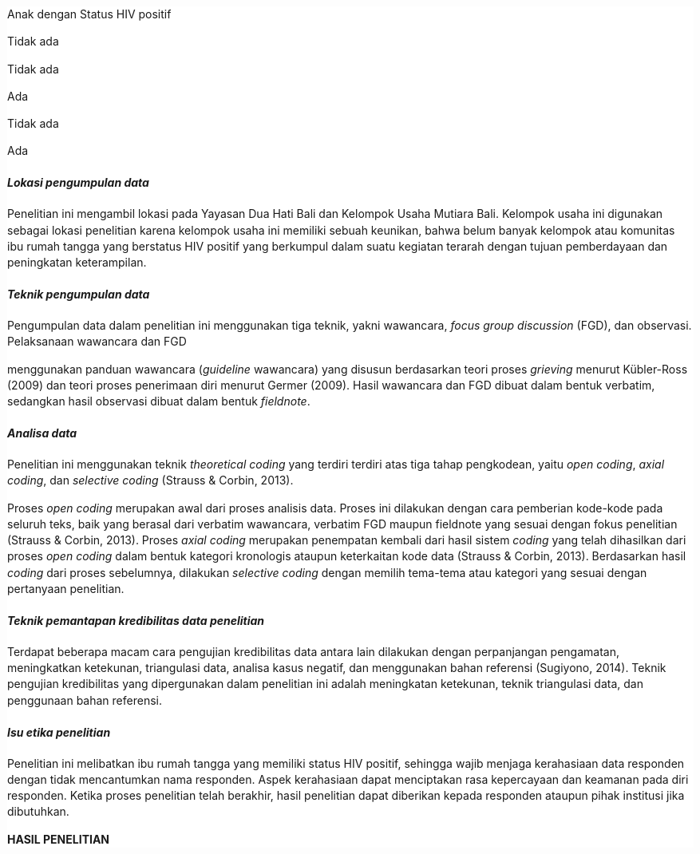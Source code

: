 <p><span class="font1">Anak dengan Status HIV positif</span></p></td><td style="vertical-align:top;">
<p><span class="font1">Tidak ada</span></p></td><td style="vertical-align:top;">
<p><span class="font1">Tidak ada</span></p></td><td style="vertical-align:top;">
<p><span class="font1">Ada</span></p></td><td style="vertical-align:top;">
<p><span class="font1">Tidak ada</span></p></td><td style="vertical-align:top;">
<p><span class="font1">Ada</span></p></td></tr>
</table>
<h4><a name="bookmark12"></a><span class="font4" style="font-weight:bold;font-style:italic;"><a name="bookmark13"></a>Lokasi pengumpulan data</span></h4>
<p><span class="font4">Penelitian ini mengambil lokasi pada Yayasan Dua Hati Bali dan Kelompok Usaha Mutiara Bali. Kelompok usaha ini digunakan sebagai lokasi penelitian karena kelompok usaha ini memiliki sebuah keunikan, bahwa belum banyak kelompok atau komunitas ibu rumah tangga yang berstatus HIV positif yang berkumpul dalam suatu kegiatan terarah dengan tujuan pemberdayaan dan peningkatan keterampilan.</span></p>
<h4><a name="bookmark14"></a><span class="font4" style="font-weight:bold;font-style:italic;"><a name="bookmark15"></a>Teknik pengumpulan data</span></h4>
<p><span class="font4">Pengumpulan data dalam penelitian ini menggunakan tiga teknik, yakni wawancara, </span><span class="font4" style="font-style:italic;">focus group discussion</span><span class="font4"> (FGD), dan observasi. Pelaksanaan wawancara dan FGD</span></p>
<p><span class="font4">menggunakan panduan wawancara (</span><span class="font4" style="font-style:italic;">guideline</span><span class="font4"> wawancara) yang disusun berdasarkan teori proses </span><span class="font4" style="font-style:italic;">grieving</span><span class="font4"> menurut Kübler-Ross (2009) dan teori proses penerimaan diri menurut Germer (2009). Hasil wawancara dan FGD dibuat dalam bentuk verbatim, sedangkan hasil observasi dibuat dalam bentuk </span><span class="font4" style="font-style:italic;">fieldnote</span><span class="font4">.</span></p>
<h4><a name="bookmark16"></a><span class="font4" style="font-weight:bold;font-style:italic;"><a name="bookmark17"></a>Analisa data</span></h4>
<p><span class="font4">Penelitian ini menggunakan teknik </span><span class="font4" style="font-style:italic;">theoretical coding </span><span class="font4">yang terdiri terdiri atas tiga tahap pengkodean, yaitu </span><span class="font4" style="font-style:italic;">open coding</span><span class="font4">, </span><span class="font4" style="font-style:italic;">axial coding</span><span class="font4">, dan </span><span class="font4" style="font-style:italic;">selective coding</span><span class="font4"> (Strauss &amp;&nbsp;Corbin, 2013).</span></p>
<p><span class="font4">Proses </span><span class="font4" style="font-style:italic;">open coding</span><span class="font4"> merupakan awal dari proses analisis data. Proses ini dilakukan dengan cara pemberian kode-kode pada seluruh teks, baik yang berasal dari verbatim wawancara, verbatim FGD maupun fieldnote yang sesuai dengan fokus penelitian (Strauss &amp;&nbsp;Corbin, 2013). Proses </span><span class="font4" style="font-style:italic;">axial coding</span><span class="font4"> merupakan penempatan kembali dari hasil sistem </span><span class="font4" style="font-style:italic;">coding</span><span class="font4"> yang telah dihasilkan dari proses </span><span class="font4" style="font-style:italic;">open coding</span><span class="font4"> dalam bentuk kategori kronologis ataupun keterkaitan kode data (Strauss &amp;&nbsp;Corbin, 2013). Berdasarkan hasil </span><span class="font4" style="font-style:italic;">coding</span><span class="font4"> dari proses sebelumnya, dilakukan </span><span class="font4" style="font-style:italic;">selective coding</span><span class="font4"> dengan memilih tema-tema atau kategori yang sesuai dengan pertanyaan penelitian.</span></p>
<h4><a name="bookmark18"></a><span class="font4" style="font-weight:bold;font-style:italic;"><a name="bookmark19"></a>Teknik pemantapan kredibilitas data penelitian</span></h4>
<p><span class="font4">Terdapat beberapa macam cara pengujian kredibilitas data antara lain dilakukan dengan perpanjangan pengamatan, meningkatkan ketekunan, triangulasi data, analisa kasus negatif, dan menggunakan bahan referensi (Sugiyono, 2014). Teknik pengujian kredibilitas yang dipergunakan dalam penelitian ini adalah meningkatan ketekunan, teknik triangulasi data, dan penggunaan bahan referensi.</span></p>
<h4><a name="bookmark20"></a><span class="font4" style="font-weight:bold;font-style:italic;"><a name="bookmark21"></a>Isu etika penelitian</span></h4>
<p><span class="font4">Penelitian ini melibatkan ibu rumah tangga yang memiliki status HIV positif, sehingga wajib menjaga kerahasiaan data responden dengan tidak mencantumkan nama responden. Aspek kerahasiaan dapat menciptakan rasa kepercayaan dan keamanan pada diri responden. Ketika proses penelitian telah berakhir, hasil penelitian dapat diberikan kepada responden ataupun pihak institusi jika dibutuhkan.</span></p>
<p><span class="font4" style="font-weight:bold;">HASIL PENELITIAN</span></p>